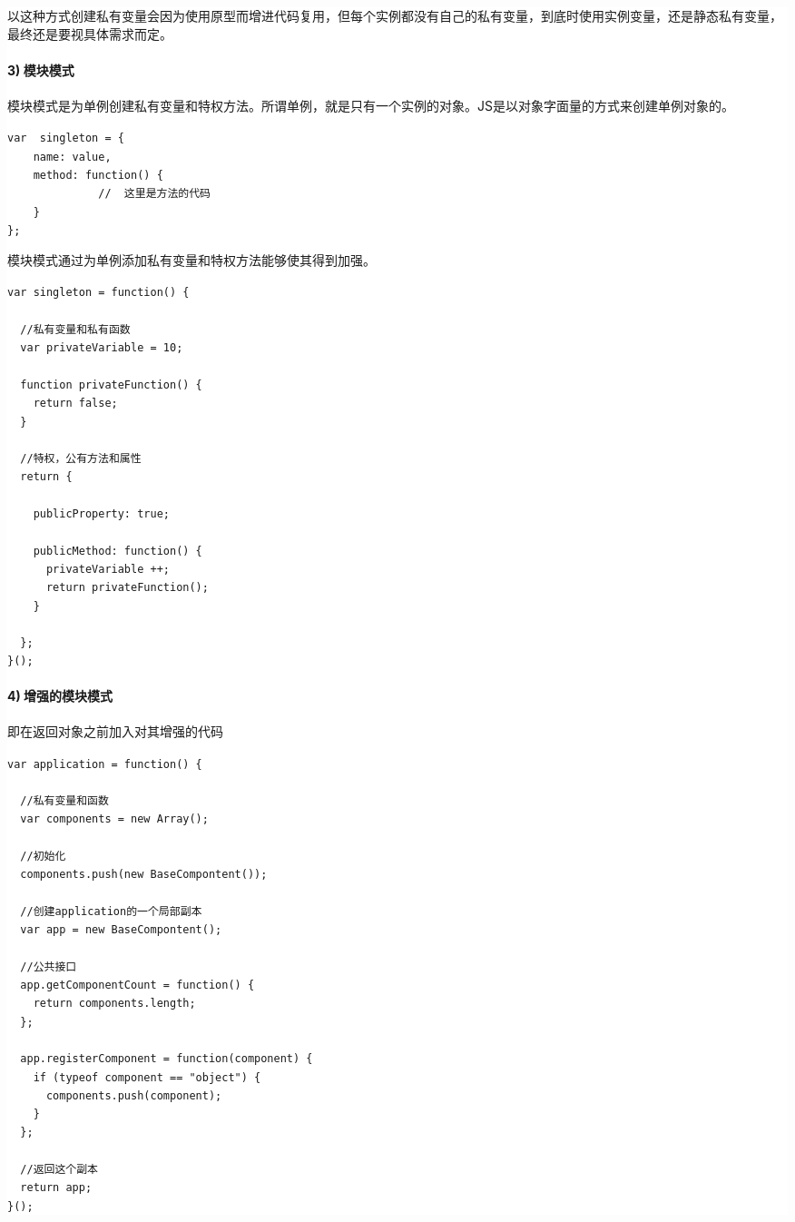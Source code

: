 以这种方式创建私有变量会因为使用原型而增进代码复用，但每个实例都没有自己的私有变量，到底时使用实例变量，还是静态私有变量，最终还是要视具体需求而定。

#### 3) 模块模式
模块模式是为单例创建私有变量和特权方法。所谓单例，就是只有一个实例的对象。JS是以对象字面量的方式来创建单例对象的。

    var  singleton = {
        name: value,
        method: function() {
                  //  这里是方法的代码
        }
    };
模块模式通过为单例添加私有变量和特权方法能够使其得到加强。

    var singleton = function() {
    
      //私有变量和私有函数
      var privateVariable = 10;
    
      function privateFunction() {
        return false;
      }
    
      //特权，公有方法和属性
      return {
    
        publicProperty: true;
    
        publicMethod: function() {
          privateVariable ++;
          return privateFunction();
        }
    
      };
    }();

#### 4) 增强的模块模式
即在返回对象之前加入对其增强的代码

    var application = function() {
    
      //私有变量和函数
      var components = new Array();
    
      //初始化
      components.push(new BaseCompontent());
    
      //创建application的一个局部副本
      var app = new BaseCompontent();
    
      //公共接口
      app.getComponentCount = function() {
        return components.length;
      };
    
      app.registerComponent = function(component) {
        if (typeof component == "object") {
          components.push(component);
        }
      };
    
      //返回这个副本
      return app;
    }();
